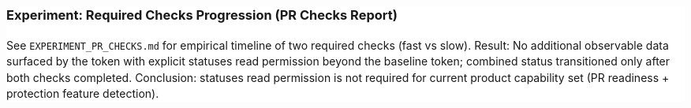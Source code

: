 ### Experiment: Required Checks Progression (PR Checks Report)

See `EXPERIMENT_PR_CHECKS.md` for empirical timeline of two required checks (fast vs slow). Result: No additional observable data surfaced by the token with explicit statuses read permission beyond the baseline token; combined status transitioned only after both checks completed. Conclusion: statuses read permission is not required for current product capability set (PR readiness + protection feature detection).
